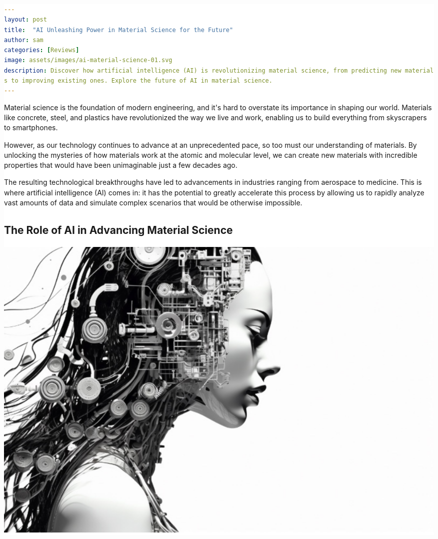 ```yaml
---
layout: post
title:  "AI Unleashing Power in Material Science for the Future"
author: sam
categories: [Reviews]
image: assets/images/ai-material-science-01.svg
description: Discover how artificial intelligence (AI) is revolutionizing material science, from predicting new materials to improving existing ones. Explore the future of AI in material science. 
---
```


Material science is the foundation of modern engineering, and it's hard to overstate its importance in shaping our world. Materials like concrete, steel, and plastics have revolutionized the way we live and work, enabling us to build everything from skyscrapers to smartphones.

However, as our technology continues to advance at an unprecedented pace, so too must our understanding of materials. By unlocking the mysteries of how materials work at the atomic and molecular level, we can create new materials with incredible properties that would have been unimaginable just a few decades ago.

The resulting technological breakthroughs have led to advancements in industries ranging from aerospace to medicine. This is where artificial intelligence (AI) comes in: it has the potential to greatly accelerate this process by allowing us to rapidly analyze vast amounts of data and simulate complex scenarios that would be otherwise impossible.


## **The Role of AI in Advancing Material Science**



![Role of AI](/assets/images/ai-material-science-02.svg "Advancing Material Science")
